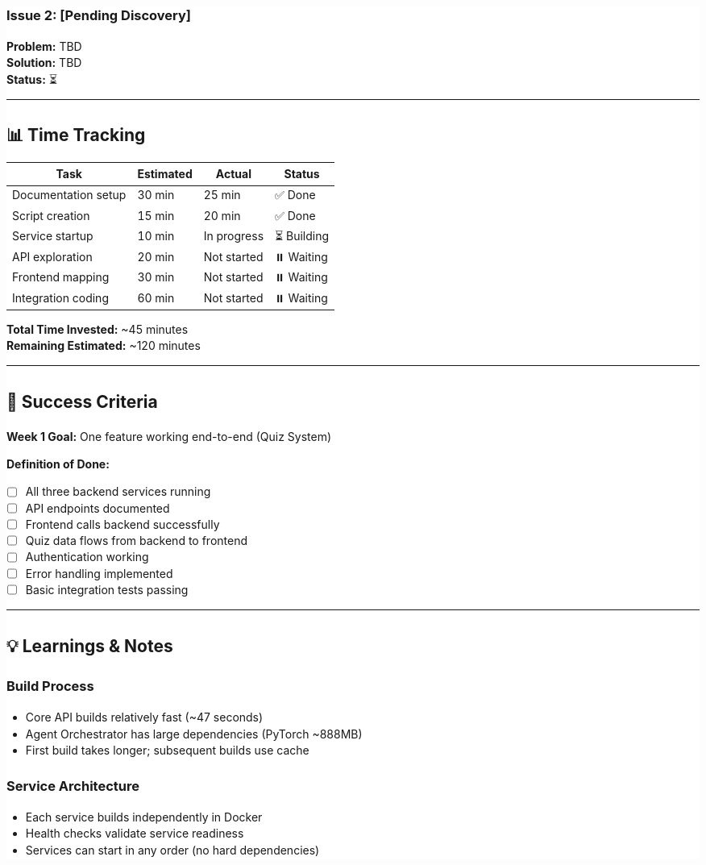 ### Issue 2: [Pending Discovery]
**Problem:** TBD  
**Solution:** TBD  
**Status:** ⏳

---

## 📊 Time Tracking

| Task | Estimated | Actual | Status |
|------|-----------|--------|--------|
| Documentation setup | 30 min | 25 min | ✅ Done |
| Script creation | 15 min | 20 min | ✅ Done |
| Service startup | 10 min | In progress | ⏳ Building |
| API exploration | 20 min | Not started | ⏸️ Waiting |
| Frontend mapping | 30 min | Not started | ⏸️ Waiting |
| Integration coding | 60 min | Not started | ⏸️ Waiting |

**Total Time Invested:** ~45 minutes  
**Remaining Estimated:** ~120 minutes

---

## 🎯 Success Criteria

**Week 1 Goal:** One feature working end-to-end (Quiz System)

**Definition of Done:**
- [ ] All three backend services running
- [ ] API endpoints documented
- [ ] Frontend calls backend successfully
- [ ] Quiz data flows from backend to frontend
- [ ] Authentication working
- [ ] Error handling implemented
- [ ] Basic integration tests passing

---

## 💡 Learnings & Notes

### Build Process
- Core API builds relatively fast (~47 seconds)
- Agent Orchestrator has large dependencies (PyTorch ~888MB)
- First build takes longer; subsequent builds use cache

### Service Architecture
- Each service builds independently in Docker
- Health checks validate service readiness
- Services can start in any order (no hard dependencies)

